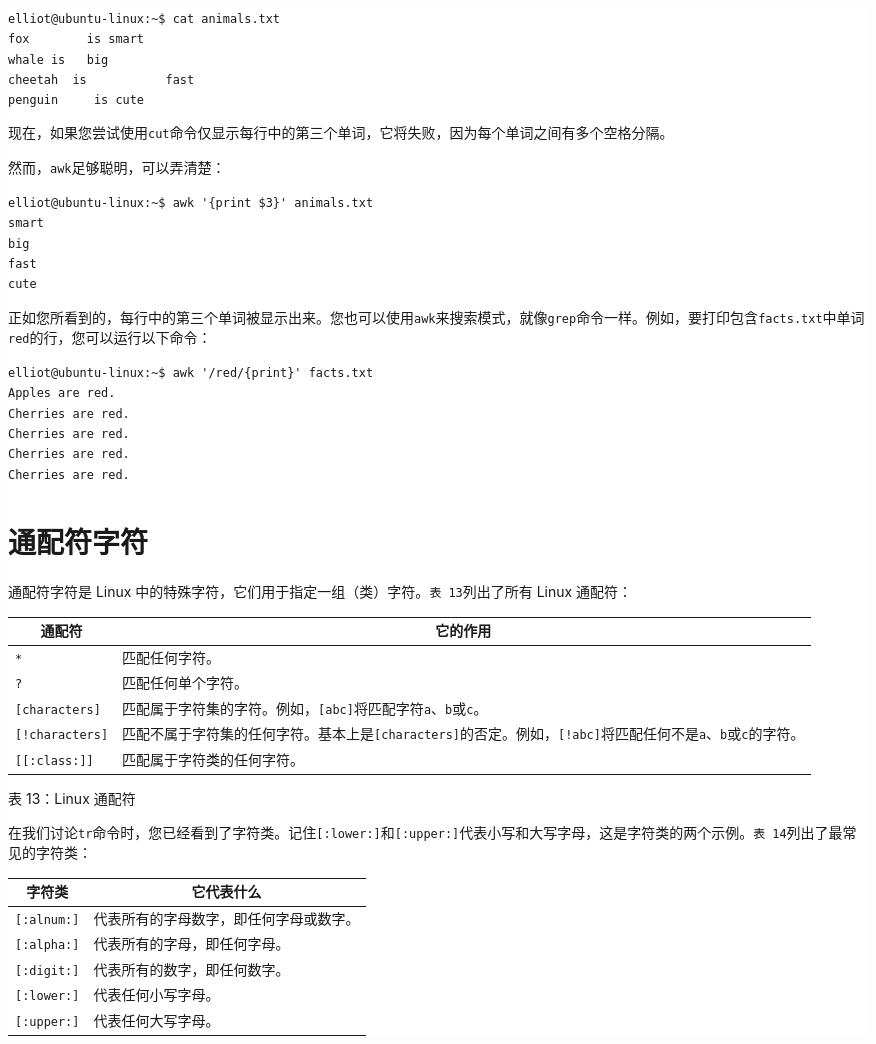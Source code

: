```
elliot@ubuntu-linux:~$ cat animals.txt 
fox        is smart
whale is   big
cheetah  is           fast 
penguin     is cute
```

现在，如果您尝试使用`cut`命令仅显示每行中的第三个单词，它将失败，因为每个单词之间有多个空格分隔。

然而，`awk`足够聪明，可以弄清楚：

```
elliot@ubuntu-linux:~$ awk '{print $3}' animals.txt 
smart
big 
fast 
cute
```

正如您所看到的，每行中的第三个单词被显示出来。您也可以使用`awk`来搜索模式，就像`grep`命令一样。例如，要打印包含`facts.txt`中单词`red`的行，您可以运行以下命令：

```
elliot@ubuntu-linux:~$ awk '/red/{print}' facts.txt 
Apples are red.
Cherries are red. 
Cherries are red. 
Cherries are red. 
Cherries are red. 
```

# 通配符字符

通配符字符是 Linux 中的特殊字符，它们用于指定一组（类）字符。`表 13`列出了所有 Linux 通配符：

| **通配符** | **它的作用** |
| --- | --- |
| `*` | 匹配任何字符。 |
| `?` | 匹配任何单个字符。 |
| `[characters]` | 匹配属于字符集的字符。例如，`[abc]`将匹配字符`a`、`b`或`c`。 |
| `[!characters]` | 匹配不属于字符集的任何字符。基本上是`[characters]`的否定。例如，`[!abc]`将匹配任何不是`a`、`b`或`c`的字符。 |
| `[[:class:]]` | 匹配属于字符类的任何字符。 |

表 13：Linux 通配符

在我们讨论`tr`命令时，您已经看到了字符类。记住`[:lower:]`和`[:upper:]`代表小写和大写字母，这是字符类的两个示例。`表 14`列出了最常见的字符类：

| 字符类 | 它代表什么 |
| --- | --- |
| `[:alnum:]` | 代表所有的字母数字，即任何字母或数字。 |
| `[:alpha:]` | 代表所有的字母，即任何字母。 |
| `[:digit:]` | 代表所有的数字，即任何数字。 |
| `[:lower:]` | 代表任何小写字母。 |
| `[:upper:]` | 代表任何大写字母。 |
